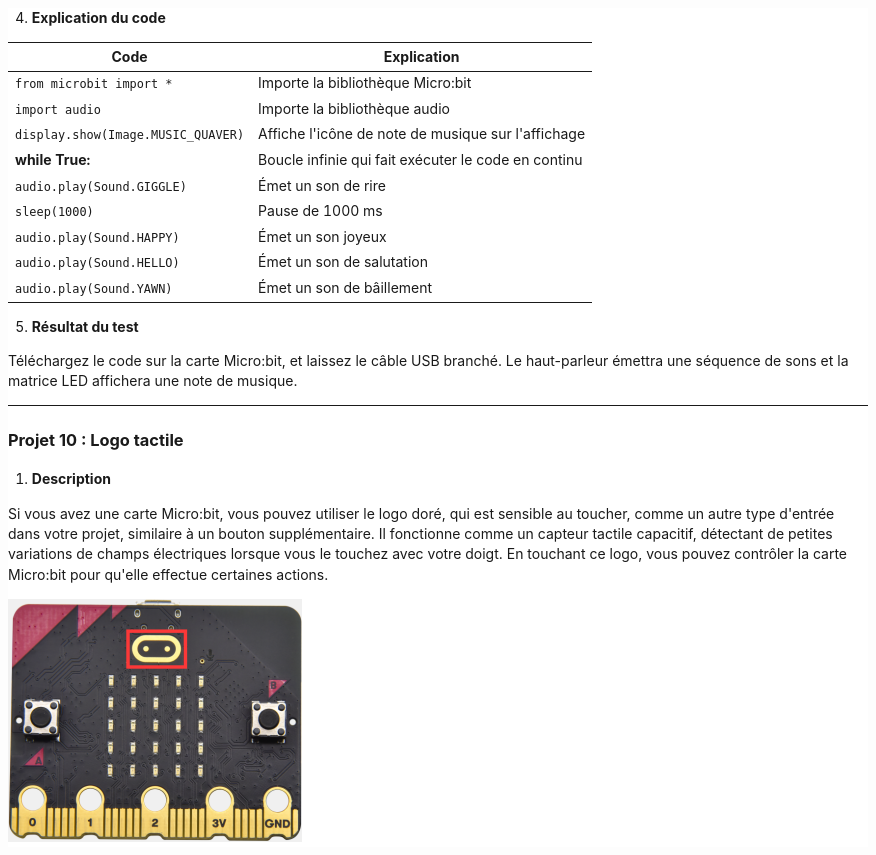 ```python
```

4. **Explication du code**

| Code                                  | Explication                                          |
|---------------------------------------|------------------------------------------------------|
| `from microbit import *`               | Importe la bibliothèque Micro:bit                    |
| `import audio`                         | Importe la bibliothèque audio                        |
| `display.show(Image.MUSIC_QUAVER)`     | Affiche l'icône de note de musique sur l'affichage   |
| **while True:**                        | Boucle infinie qui fait exécuter le code en continu  |
| `audio.play(Sound.GIGGLE)`             | Émet un son de rire                                  |
| `sleep(1000)`                          | Pause de 1000 ms                                     |
| `audio.play(Sound.HAPPY)`              | Émet un son joyeux                                   |
| `audio.play(Sound.HELLO)`              | Émet un son de salutation                            |
| `audio.play(Sound.YAWN)`               | Émet un son de bâillement                             |

5. **Résultat du test**

Téléchargez le code sur la carte Micro:bit, et laissez le câble USB branché. Le haut-parleur émettra une séquence de sons et la matrice LED affichera une note de musique.



---

### Projet 10 : Logo tactile

1. **Description**

Si vous avez une carte Micro:bit, vous pouvez utiliser le logo doré, qui est sensible au toucher, comme un autre type d'entrée dans votre projet, similaire à un bouton supplémentaire. Il fonctionne comme un capteur tactile capacitif, détectant de petites variations de champs électriques lorsque vous le touchez avec votre doigt. En touchant ce logo, vous pouvez contrôler la carte Micro:bit pour qu'elle effectue certaines actions.

![](media/644695850097c5ade080bb4848b4b481.png)
